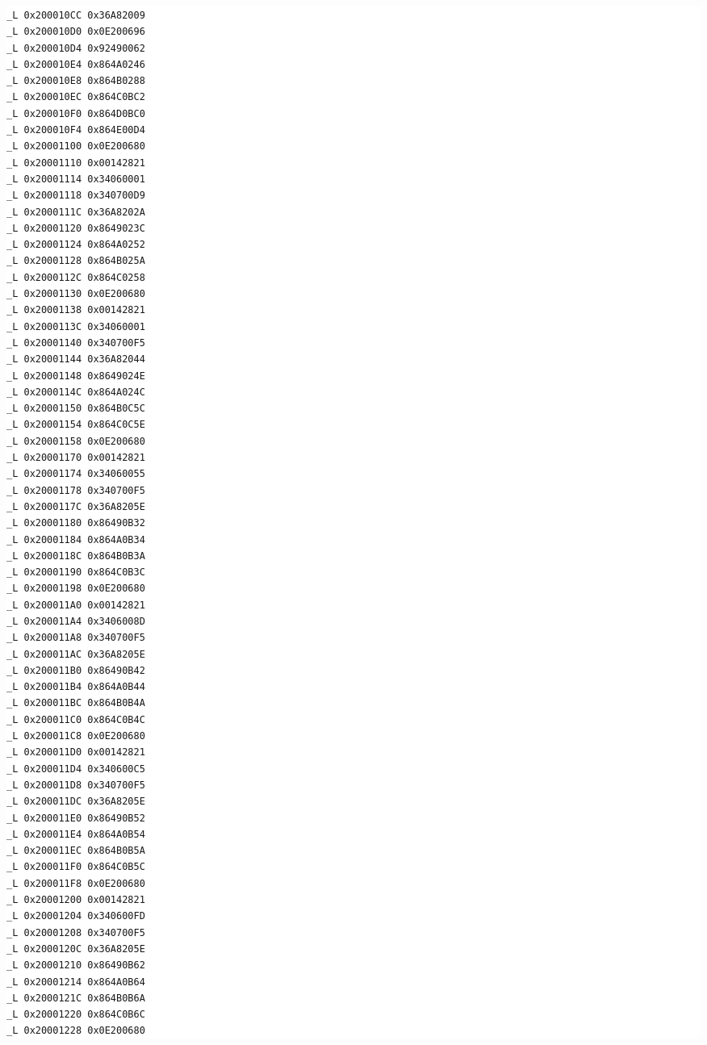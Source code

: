 ```
_L 0x200010CC 0x36A82009
_L 0x200010D0 0x0E200696
_L 0x200010D4 0x92490062
_L 0x200010E4 0x864A0246
_L 0x200010E8 0x864B0288
_L 0x200010EC 0x864C0BC2
_L 0x200010F0 0x864D0BC0
_L 0x200010F4 0x864E00D4
_L 0x20001100 0x0E200680
_L 0x20001110 0x00142821
_L 0x20001114 0x34060001
_L 0x20001118 0x340700D9
_L 0x2000111C 0x36A8202A
_L 0x20001120 0x8649023C
_L 0x20001124 0x864A0252
_L 0x20001128 0x864B025A
_L 0x2000112C 0x864C0258
_L 0x20001130 0x0E200680
_L 0x20001138 0x00142821
_L 0x2000113C 0x34060001
_L 0x20001140 0x340700F5
_L 0x20001144 0x36A82044
_L 0x20001148 0x8649024E
_L 0x2000114C 0x864A024C
_L 0x20001150 0x864B0C5C
_L 0x20001154 0x864C0C5E
_L 0x20001158 0x0E200680
_L 0x20001170 0x00142821
_L 0x20001174 0x34060055
_L 0x20001178 0x340700F5
_L 0x2000117C 0x36A8205E
_L 0x20001180 0x86490B32
_L 0x20001184 0x864A0B34
_L 0x2000118C 0x864B0B3A
_L 0x20001190 0x864C0B3C
_L 0x20001198 0x0E200680
_L 0x200011A0 0x00142821
_L 0x200011A4 0x3406008D
_L 0x200011A8 0x340700F5
_L 0x200011AC 0x36A8205E
_L 0x200011B0 0x86490B42
_L 0x200011B4 0x864A0B44
_L 0x200011BC 0x864B0B4A
_L 0x200011C0 0x864C0B4C
_L 0x200011C8 0x0E200680
_L 0x200011D0 0x00142821
_L 0x200011D4 0x340600C5
_L 0x200011D8 0x340700F5
_L 0x200011DC 0x36A8205E
_L 0x200011E0 0x86490B52
_L 0x200011E4 0x864A0B54
_L 0x200011EC 0x864B0B5A
_L 0x200011F0 0x864C0B5C
_L 0x200011F8 0x0E200680
_L 0x20001200 0x00142821
_L 0x20001204 0x340600FD
_L 0x20001208 0x340700F5
_L 0x2000120C 0x36A8205E
_L 0x20001210 0x86490B62
_L 0x20001214 0x864A0B64
_L 0x2000121C 0x864B0B6A
_L 0x20001220 0x864C0B6C
_L 0x20001228 0x0E200680
```